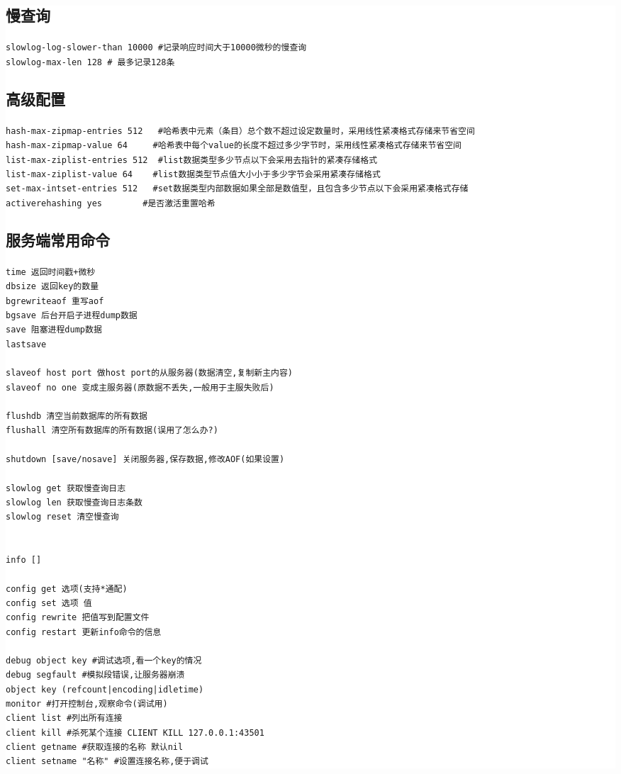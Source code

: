 ## 慢查询

```shell
slowlog-log-slower-than 10000 #记录响应时间大于10000微秒的慢查询
slowlog-max-len 128 # 最多记录128条
```


## 高级配置

```shell
hash-max-zipmap-entries 512   #哈希表中元素（条目）总个数不超过设定数量时，采用线性紧凑格式存储来节省空间
hash-max-zipmap-value 64     #哈希表中每个value的长度不超过多少字节时，采用线性紧凑格式存储来节省空间
list-max-ziplist-entries 512  #list数据类型多少节点以下会采用去指针的紧凑存储格式
list-max-ziplist-value 64    #list数据类型节点值大小小于多少字节会采用紧凑存储格式
set-max-intset-entries 512   #set数据类型内部数据如果全部是数值型，且包含多少节点以下会采用紧凑格式存储
activerehashing yes        #是否激活重置哈希
```



## 服务端常用命令

```shell
time 返回时间戳+微秒
dbsize 返回key的数量
bgrewriteaof 重写aof
bgsave 后台开启子进程dump数据
save 阻塞进程dump数据
lastsave

slaveof host port 做host port的从服务器(数据清空,复制新主内容)
slaveof no one 变成主服务器(原数据不丢失,一般用于主服失败后)

flushdb 清空当前数据库的所有数据
flushall 清空所有数据库的所有数据(误用了怎么办?)

shutdown [save/nosave] 关闭服务器,保存数据,修改AOF(如果设置)

slowlog get 获取慢查询日志
slowlog len 获取慢查询日志条数
slowlog reset 清空慢查询


info []

config get 选项(支持*通配)
config set 选项 值
config rewrite 把值写到配置文件
config restart 更新info命令的信息

debug object key #调试选项,看一个key的情况
debug segfault #模拟段错误,让服务器崩溃
object key (refcount|encoding|idletime)
monitor #打开控制台,观察命令(调试用)
client list #列出所有连接
client kill #杀死某个连接 CLIENT KILL 127.0.0.1:43501
client getname #获取连接的名称 默认nil
client setname "名称" #设置连接名称,便于调试
```

